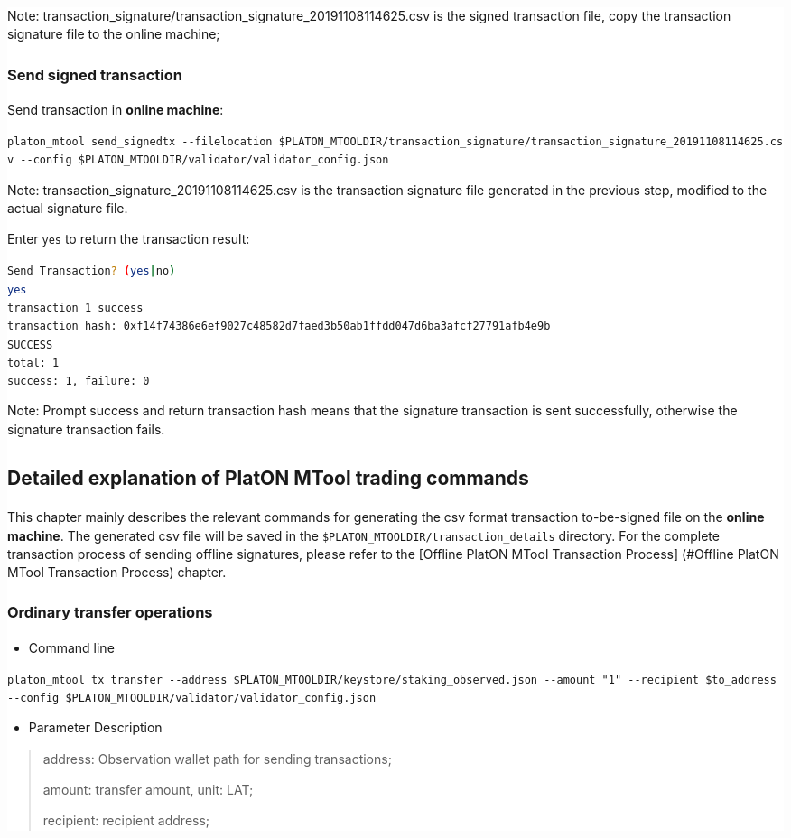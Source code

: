 ```shell
```

Note: transaction_signature/transaction_signature_20191108114625.csv is the signed transaction file, copy the transaction signature file to the online machine;



### Send signed transaction

Send transaction in **online machine**:

```shell
platon_mtool send_signedtx --filelocation $PLATON_MTOOLDIR/transaction_signature/transaction_signature_20191108114625.csv --config $PLATON_MTOOLDIR/validator/validator_config.json
```

Note: transaction_signature_20191108114625.csv is the transaction signature file generated in the previous step, modified to the actual signature file.

Enter `yes` to return the transaction result:

```bash
Send Transaction? (yes|no)
yes
transaction 1 success
transaction hash: 0xf14f74386e6ef9027c48582d7faed3b50ab1ffdd047d6ba3afcf27791afb4e9b
SUCCESS
total: 1
success: 1, failure: 0
```

Note: Prompt success and return transaction hash means that the signature transaction is sent successfully, otherwise the signature transaction fails.

## Detailed explanation of PlatON MTool trading commands

This chapter mainly describes the relevant commands for generating the csv format transaction to-be-signed file on the **online machine**. The generated csv file will be saved in the `$PLATON_MTOOLDIR/transaction_details` directory. For the complete transaction process of sending offline signatures, please refer to the [Offline PlatON MTool Transaction Process] (#Offline PlatON MTool Transaction Process) chapter.

### Ordinary transfer operations

- Command line

```shell
platon_mtool tx transfer --address $PLATON_MTOOLDIR/keystore/staking_observed.json --amount "1" --recipient $to_address --config $PLATON_MTOOLDIR/validator/validator_config.json
```

- Parameter Description

> address: Observation wallet path for sending transactions;
>
> amount: transfer amount, unit: LAT;
>
> recipient: recipient address;
